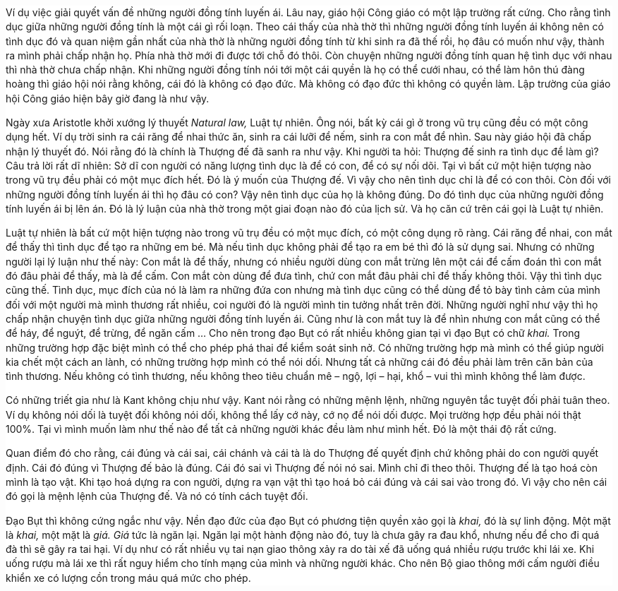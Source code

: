 Ví dụ việc giải quyết vấn đề những người đồng tính luyến ái. Lâu nay, giáo hội Công giáo có một lập trường rất cứng. Cho rằng tình dục giữa những người đồng tính là một cái gì rối loạn. Theo cái thấy của nhà thờ thì những người đồng tính luyến ái không nên có tình dục đó và quan niệm gần nhất của nhà thờ là những người đồng tính từ khi sinh ra đã thế rồi, họ đâu có muốn như vậy, thành ra mình phải chấp nhận họ. Phía nhà thờ mới đi được tới chỗ đó thôi. Còn chuyện những người đồng tính quan hệ tình dục với nhau thì nhà thờ chưa chấp nhận. Khi những người đồng tính nói tới một cái quyền là họ có thể cưới nhau, có thể làm hôn thú đàng hoàng thì giáo hội nói rằng không, cái đó là không có đạo đức. Mà không có đạo đức thì không có quyền làm. Lập trường của giáo hội Công giáo hiện bây giờ đang là như vậy.

Ngày xưa Aristotle khởi xướng lý thuyết _Natural law,_ Luật tự nhiên. Ông nói, bất kỳ cái gì ở trong vũ trụ cũng đều có một công dụng hết. Ví dụ trời sinh ra cái răng để nhai thức ăn, sinh ra cái lưỡi để nếm, sinh ra con mắt để nhìn. Sau này giáo hội đã chấp nhận lý thuyết đó. Nói rằng đó là chính là Thượng đế đã sanh ra như vậy. Khi người ta hỏi: Thượng đế sinh ra tình dục để làm gì? Câu trả lời rất dĩ nhiên: Sở dĩ con người có năng lượng tình dục là để có con, để có sự nối dõi. Tại vì bất cứ một hiện tượng nào trong vũ trụ đều phải có một mục đích hết. Đó là ý muốn của Thượng đế. Vì vậy cho nên tình dục chỉ là để có con thôi. Còn đối với những người đồng tính luyến ái thì họ đâu có con? Vậy nên tình dục của họ là không đúng. Do đó tình dục của những người đồng tính luyến ái bị lên án. Đó là lý luận của nhà thờ trong một giai đoạn nào đó của lịch sử. Và họ căn cứ trên cái gọi là Luật tự nhiên.

Luật tự nhiên là bất cứ một hiện tượng nào trong vũ trụ đều có một mục đích, có một công dụng rõ ràng. Cái răng để nhai, con mắt để thấy thì tình dục để tạo ra những em bé. Mà nếu tình dục không phải để tạo ra em bé thì đó là sử dụng sai. Nhưng có những người lại lý luận như thế này: Con mắt là để thấy, nhưng có nhiều người dùng con mắt trừng lên một cái để cấm đoán thì con mắt đó đâu phải để thấy, mà là để cấm. Con mắt còn dùng để đưa tình, chứ con mắt đâu phải chỉ để thấy không thôi. Vậy thì tình dục cũng thế. Tình dục, mục đích của nó là làm ra những đứa con nhưng mà tình dục cũng có thể dùng để tỏ bày tình cảm của mình đối với một người mà mình thương rất nhiều, coi người đó là người mình tin tưởng nhất trên đời. Những người nghĩ như vậy thì họ chấp nhận chuyện tình dục giữa những người đồng tính luyến ái. Cũng như là con mắt tuy là để nhìn nhưng con mắt cũng có thể để háy, để nguýt, để trừng, để ngăn cấm … Cho nên trong đạo Bụt có rất nhiều không gian tại vì đạo Bụt có chữ _khai._ Trong những trường hợp đặc biệt mình có thể cho phép phá thai để kiểm soát sinh nở. Có những trường hợp mà mình có thể giúp người kia chết một cách an lành, có những trường hợp mình có thể nói dối. Nhưng tất cả những cái đó đều phải làm trên căn bản của tình thương. Nếu không có tình thương, nếu không theo tiêu chuẩn mê – ngộ, lợi – hại, khổ – vui thì mình không thể làm được.

Có những triết gia như là Kant không chịu như vậy. Kant nói rằng có những mệnh lệnh, những nguyên tắc tuyệt đối phải tuân theo. Ví dụ không nói dối là tuyệt đối không nói dối, không thể lấy cớ này, cớ nọ để nói dối được. Mọi trường hợp đều phải nói thật 100%. Tại vì mình muốn làm như thế nào để tất cả những người khác đều làm như mình hết. Đó là một thái độ rất cứng.

Quan điểm đó cho rằng, cái đúng và cái sai, cái chánh và cái tà là do Thượng đế quyết định chứ không phải do con người quyết định. Cái đó đúng vì Thượng đế bảo là đúng. Cái đó sai vì Thượng đế nói nó sai. Mình chỉ đi theo thôi. Thượng đế là tạo hoá còn mình là tạo vật. Khi tạo hoá dựng ra con người, dựng ra vạn vật thì tạo hoá bỏ cái đúng và cái sai vào trong đó. Vì vậy cho nên cái đó gọi là mệnh lệnh của Thượng đế. Và nó có tính cách tuyệt đối.

Đạo Bụt thì không cứng ngắc như vậy. Nền đạo đức của đạo Bụt có phương tiện quyền xảo gọi là _khai,_ đó là sự linh động. Một mặt là _khai,_ một mặt là _giá._ _Giá_ tức là ngăn lại. Ngăn lại một hành động nào đó, tuy là chưa gây ra đau khổ, nhưng nếu để cho đi quá đà thì sẽ gây ra tai hại. Ví dụ như có rất nhiều vụ tai nạn giao thông xảy ra do tài xế đã uống quá nhiều rượu trước khi lái xe. Khi uống rượu mà lái xe thì rất nguy hiểm cho tính mạng của mình và những người khác. Cho nên Bộ giao thông mới cấm người điều khiển xe có lượng cồn trong máu quá mức cho phép.
